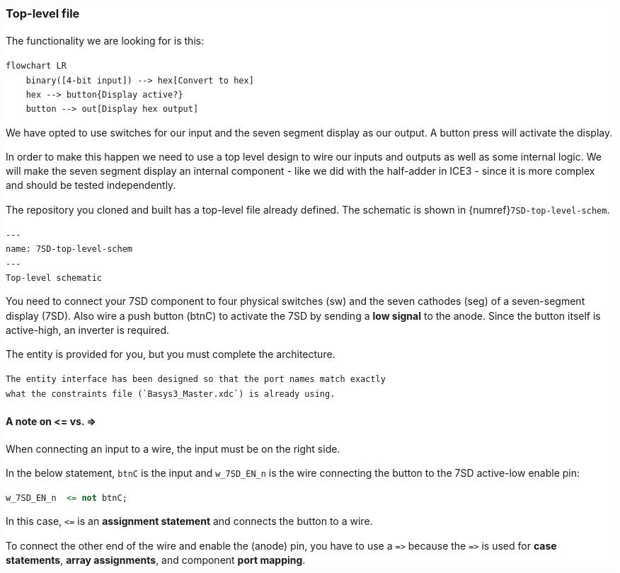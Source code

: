 ### Top-level file

The functionality we are looking for is this:

```{mermaid}
flowchart LR
    binary([4-bit input]) --> hex[Convert to hex]
    hex --> button{Display active?}
    button --> out[Display hex output]
```

We have opted to use switches for our input and the seven segment display as our output.
A button press will activate the display.

In order to make this happen we need to use a top level design to wire our inputs and outputs
as well as some internal logic.
We will make the seven segment display an internal component - like we did with the half-adder in ICE3 -
since it is more complex and should be tested independently.

The repository you cloned and built has a top-level file already defined.
The schematic is shown in {numref}`7SD-top-level-schem`.

```{figure} img/lab2_image19.png
---
name: 7SD-top-level-schem
---
Top-level schematic
```

You need to connect your 7SD component to four physical switches (sw)
and the seven cathodes (seg) of a seven-segment display (7SD).
Also wire a push button (btnC) to activate the 7SD by sending a **low signal** to the anode.
Since the button itself is active-high, an inverter is required.

The entity is provided for you, but you must complete the architecture.

```{note}
The entity interface has been designed so that the port names match exactly
what the constraints file (`Basys3_Master.xdc`) is already using.
```

#### A note on <= vs. =>

When connecting an input to a wire, the input must be on the right side.

In the below statement, `btnC` is the input and `w_7SD_EN_n` is
the wire connecting the button to the 7SD active-low enable pin:

```vhdl
w_7SD_EN_n  <= not btnC;
```

In this case, `<=` is an **assignment statement** and connects the button to a wire.

To connect the other end of the wire and enable the (anode) pin, you have to
use a `=>` because the `=>` is used for **case statements**, **array assignments**,
and component **port mapping**.


[^1]: Modeled after a lab provided with instructor notes for [Digital